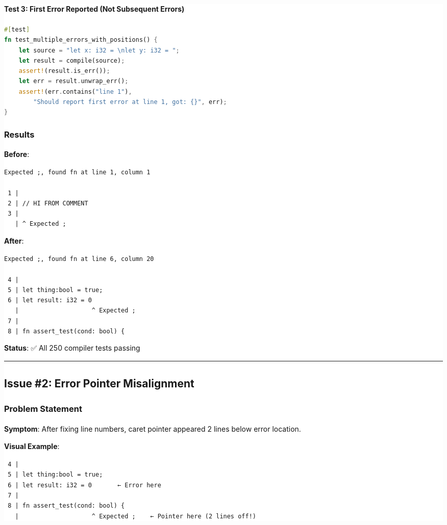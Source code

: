 #### Test 3: First Error Reported (Not Subsequent Errors)

```rust
#[test]
fn test_multiple_errors_with_positions() {
    let source = "let x: i32 = \nlet y: i32 = ";
    let result = compile(source);
    assert!(result.is_err());
    let err = result.unwrap_err();
    assert!(err.contains("line 1"), 
        "Should report first error at line 1, got: {}", err);
}
```

### Results

**Before**:

```
Expected ;, found fn at line 1, column 1

 1 | 
 2 | // HI FROM COMMENT
 3 | 
   | ^ Expected ;
```

**After**:

```
Expected ;, found fn at line 6, column 20

 4 | 
 5 | let thing:bool = true;
 6 | let result: i32 = 0
   |                    ^ Expected ;
 7 | 
 8 | fn assert_test(cond: bool) {
```

**Status**: ✅ All 250 compiler tests passing

---

## Issue #2: Error Pointer Misalignment

### Problem Statement

**Symptom**: After fixing line numbers, caret pointer appeared 2 lines below error location.

**Visual Example**:

```
 4 | 
 5 | let thing:bool = true;
 6 | let result: i32 = 0       ← Error here
 7 | 
 8 | fn assert_test(cond: bool) {
   |                    ^ Expected ;    ← Pointer here (2 lines off!)
```
